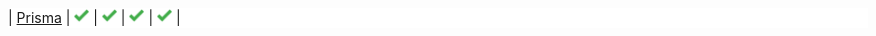 | [Prisma](/tutorials/prisma.html)          | <img src="../assets/valid.svg" width="15" alt="yes"/> | <img src="../assets/valid.svg" width="15" alt="yes"/>  | <img src="../assets/valid.svg" width="15" alt="yes"/>  | <img src="../assets/valid.svg" width="15" alt="yes"/>  |
